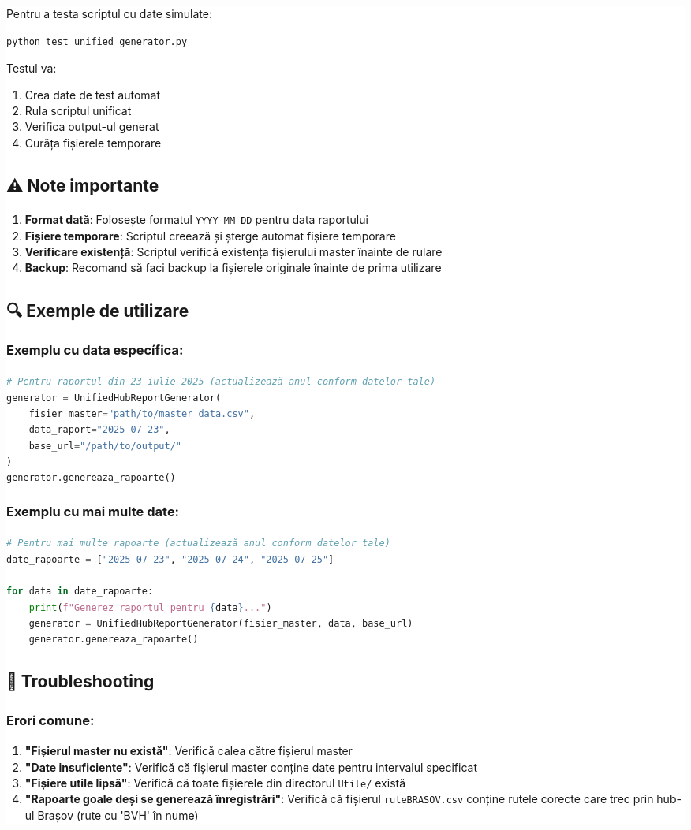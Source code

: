 Pentru a testa scriptul cu date simulate:

```bash
python test_unified_generator.py
```

Testul va:
1. Crea date de test automat
2. Rula scriptul unificat
3. Verifica output-ul generat
4. Curăța fișierele temporare

## ⚠️ Note importante

1. **Format dată**: Folosește formatul `YYYY-MM-DD` pentru data raportului
2. **Fișiere temporare**: Scriptul creează și șterge automat fișiere temporare
3. **Verificare existență**: Scriptul verifică existența fișierului master înainte de rulare
4. **Backup**: Recomand să faci backup la fișierele originale înainte de prima utilizare

## 🔍 Exemple de utilizare

### Exemplu cu data específica:
```python
# Pentru raportul din 23 iulie 2025 (actualizează anul conform datelor tale)
generator = UnifiedHubReportGenerator(
    fisier_master="path/to/master_data.csv",
    data_raport="2025-07-23",
    base_url="/path/to/output/"
)
generator.genereaza_rapoarte()
```

### Exemplu cu mai multe date:
```python
# Pentru mai multe rapoarte (actualizează anul conform datelor tale)
date_rapoarte = ["2025-07-23", "2025-07-24", "2025-07-25"]

for data in date_rapoarte:
    print(f"Generez raportul pentru {data}...")
    generator = UnifiedHubReportGenerator(fisier_master, data, base_url)
    generator.genereaza_rapoarte()
```

## 🚨 Troubleshooting

### Erori comune:

1. **"Fișierul master nu există"**: Verifică calea către fișierul master
2. **"Date insuficiente"**: Verifică că fișierul master conține date pentru intervalul specificat
3. **"Fișiere utile lipsă"**: Verifică că toate fișierele din directorul `Utile/` există
4. **"Rapoarte goale deși se generează înregistrări"**: Verifică că fișierul `ruteBRASOV.csv` conține rutele corecte care trec prin hub-ul Brașov (rute cu 'BVH' în nume)
